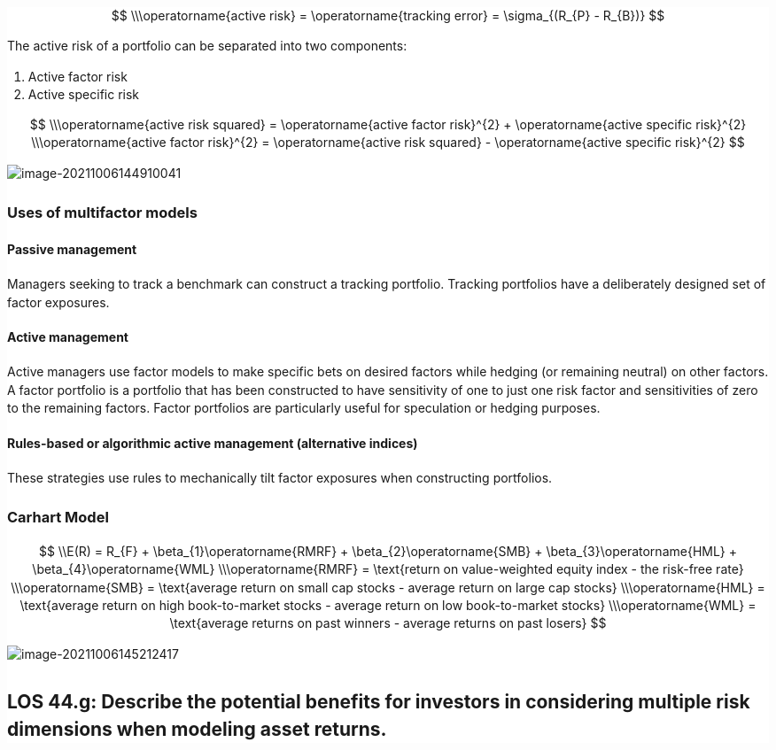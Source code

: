 $$
\\\operatorname{active risk} = \operatorname{tracking error} = \sigma_{(R_{P} - R_{B})}
$$

The active risk of a portfolio can be separated into two components:

1.   Active factor risk
2.   Active specific risk

$$
\\\operatorname{active risk squared} = \operatorname{active factor risk}^{2} + \operatorname{active specific risk}^{2}
\\\operatorname{active factor risk}^{2} = \operatorname{active risk squared} - \operatorname{active specific risk}^{2}
$$

![image-20211006144910041](/Kevin_Min/images/2021-10-05-CFA-Level-2-Portfolio-Management/image-20211006144910041.png)

### Uses of multifactor models

#### Passive management

Managers seeking  to track a benchmark can construct a tracking portfolio. Tracking portfolios have a deliberately designed set of factor exposures.

#### Active management

Active managers use factor models to make specific bets on desired factors while hedging (or remaining neutral) on other factors. A factor portfolio is a portfolio that has been constructed to have sensitivity of one to just one risk factor and sensitivities of zero to the remaining factors. Factor portfolios are particularly useful for speculation or hedging purposes.

#### Rules-based or algorithmic active management (alternative indices)

These strategies use rules to mechanically tilt factor exposures when constructing portfolios.

### Carhart Model

$$
\\E(R) = R_{F} + \beta_{1}\operatorname{RMRF} + \beta_{2}\operatorname{SMB} + \beta_{3}\operatorname{HML} + \beta_{4}\operatorname{WML}
\\\operatorname{RMRF} = \text{return on value-weighted equity index - the risk-free rate}
\\\operatorname{SMB} = \text{average return on small cap stocks - average return on large cap stocks}
\\\operatorname{HML} = \text{average return on high book-to-market stocks - average return on low book-to-market stocks}
\\\operatorname{WML} = \text{average returns on past winners - average returns on past losers}
$$

![image-20211006145212417](/Kevin_Min/images/2021-10-05-CFA-Level-2-Portfolio-Management/image-20211006145212417.png)

## LOS 44.g: Describe the potential benefits for investors in considering multiple risk dimensions when modeling asset returns.
